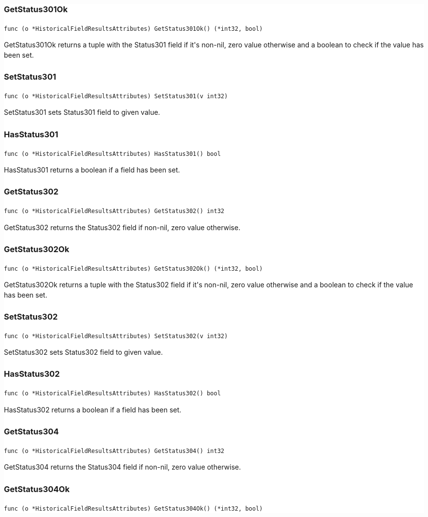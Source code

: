 ### GetStatus301Ok

`func (o *HistoricalFieldResultsAttributes) GetStatus301Ok() (*int32, bool)`

GetStatus301Ok returns a tuple with the Status301 field if it's non-nil, zero value otherwise
and a boolean to check if the value has been set.

### SetStatus301

`func (o *HistoricalFieldResultsAttributes) SetStatus301(v int32)`

SetStatus301 sets Status301 field to given value.

### HasStatus301

`func (o *HistoricalFieldResultsAttributes) HasStatus301() bool`

HasStatus301 returns a boolean if a field has been set.

### GetStatus302

`func (o *HistoricalFieldResultsAttributes) GetStatus302() int32`

GetStatus302 returns the Status302 field if non-nil, zero value otherwise.

### GetStatus302Ok

`func (o *HistoricalFieldResultsAttributes) GetStatus302Ok() (*int32, bool)`

GetStatus302Ok returns a tuple with the Status302 field if it's non-nil, zero value otherwise
and a boolean to check if the value has been set.

### SetStatus302

`func (o *HistoricalFieldResultsAttributes) SetStatus302(v int32)`

SetStatus302 sets Status302 field to given value.

### HasStatus302

`func (o *HistoricalFieldResultsAttributes) HasStatus302() bool`

HasStatus302 returns a boolean if a field has been set.

### GetStatus304

`func (o *HistoricalFieldResultsAttributes) GetStatus304() int32`

GetStatus304 returns the Status304 field if non-nil, zero value otherwise.

### GetStatus304Ok

`func (o *HistoricalFieldResultsAttributes) GetStatus304Ok() (*int32, bool)`

